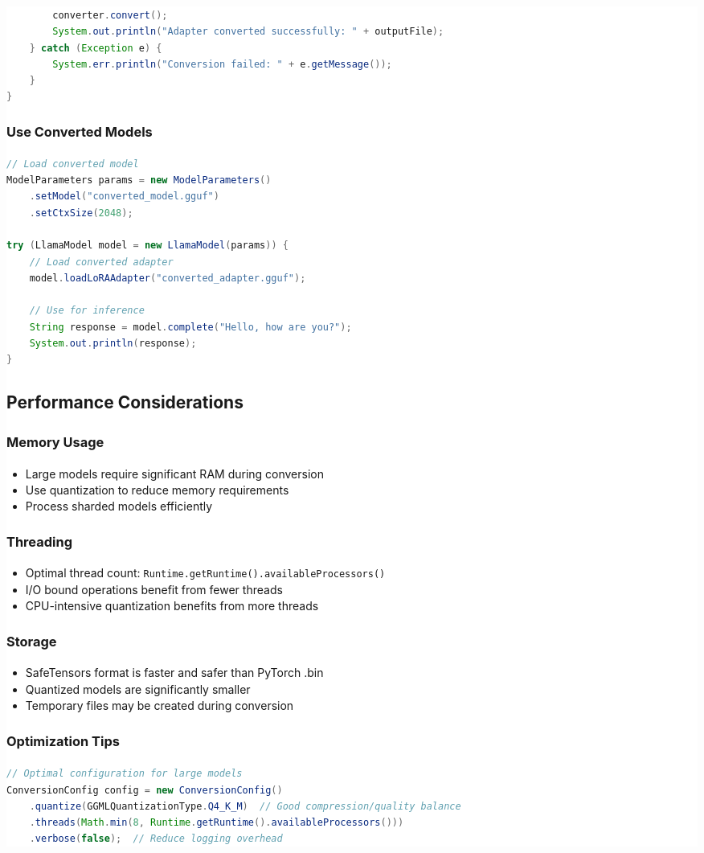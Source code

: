 ```java
        converter.convert();
        System.out.println("Adapter converted successfully: " + outputFile);
    } catch (Exception e) {
        System.err.println("Conversion failed: " + e.getMessage());
    }
}
```

### Use Converted Models
```java
// Load converted model
ModelParameters params = new ModelParameters()
    .setModel("converted_model.gguf")
    .setCtxSize(2048);

try (LlamaModel model = new LlamaModel(params)) {
    // Load converted adapter
    model.loadLoRAAdapter("converted_adapter.gguf");

    // Use for inference
    String response = model.complete("Hello, how are you?");
    System.out.println(response);
}
```

## Performance Considerations

### Memory Usage
- Large models require significant RAM during conversion
- Use quantization to reduce memory requirements
- Process sharded models efficiently

### Threading
- Optimal thread count: `Runtime.getRuntime().availableProcessors()`
- I/O bound operations benefit from fewer threads
- CPU-intensive quantization benefits from more threads

### Storage
- SafeTensors format is faster and safer than PyTorch .bin
- Quantized models are significantly smaller
- Temporary files may be created during conversion

### Optimization Tips
```java
// Optimal configuration for large models
ConversionConfig config = new ConversionConfig()
    .quantize(GGMLQuantizationType.Q4_K_M)  // Good compression/quality balance
    .threads(Math.min(8, Runtime.getRuntime().availableProcessors()))
    .verbose(false);  // Reduce logging overhead
```